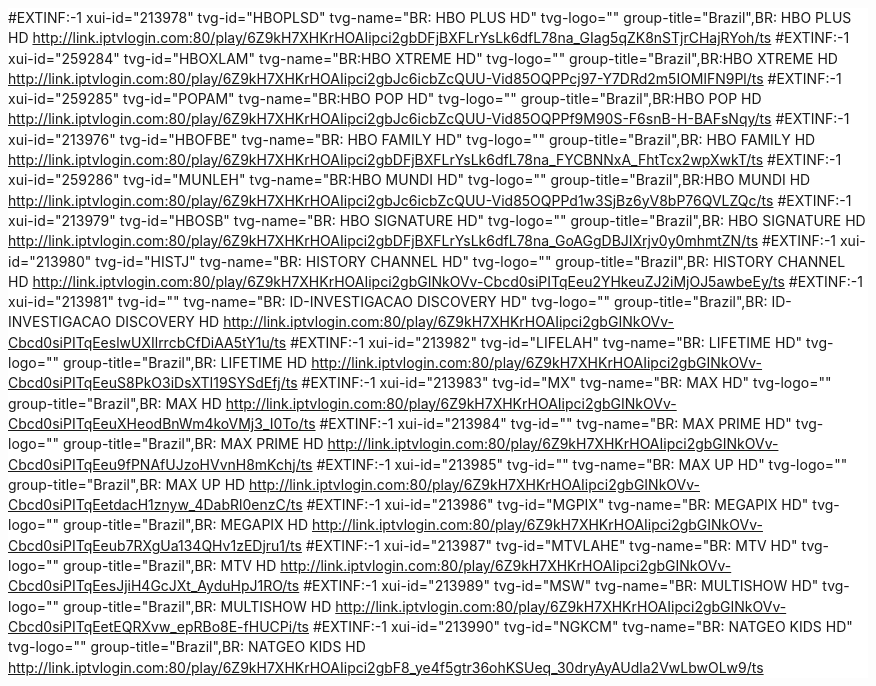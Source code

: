 #EXTINF:-1 xui-id="213978" tvg-id="HBOPLSD" tvg-name="BR: HBO PLUS HD" tvg-logo="" group-title="Brazil",BR: HBO PLUS HD
http://link.iptvlogin.com:80/play/6Z9kH7XHKrHOAIipci2gbDFjBXFLrYsLk6dfL78na_GIag5qZK8nSTjrCHajRYoh/ts
#EXTINF:-1 xui-id="259284" tvg-id="HBOXLAM" tvg-name="BR:HBO XTREME HD" tvg-logo="" group-title="Brazil",BR:HBO XTREME HD
http://link.iptvlogin.com:80/play/6Z9kH7XHKrHOAIipci2gbJc6icbZcQUU-Vid85OQPPcj97-Y7DRd2m5IOMlFN9Pl/ts
#EXTINF:-1 xui-id="259285" tvg-id="POPAM" tvg-name="BR:HBO POP HD" tvg-logo="" group-title="Brazil",BR:HBO POP HD
http://link.iptvlogin.com:80/play/6Z9kH7XHKrHOAIipci2gbJc6icbZcQUU-Vid85OQPPf9M90S-F6snB-H-BAFsNqy/ts
#EXTINF:-1 xui-id="213976" tvg-id="HBOFBE" tvg-name="BR: HBO FAMILY HD" tvg-logo="" group-title="Brazil",BR: HBO FAMILY HD
http://link.iptvlogin.com:80/play/6Z9kH7XHKrHOAIipci2gbDFjBXFLrYsLk6dfL78na_FYCBNNxA_FhtTcx2wpXwkT/ts
#EXTINF:-1 xui-id="259286" tvg-id="MUNLEH" tvg-name="BR:HBO MUNDI HD" tvg-logo="" group-title="Brazil",BR:HBO MUNDI HD
http://link.iptvlogin.com:80/play/6Z9kH7XHKrHOAIipci2gbJc6icbZcQUU-Vid85OQPPd1w3SjBz6yV8bP76QVLZQc/ts
#EXTINF:-1 xui-id="213979" tvg-id="HBOSB" tvg-name="BR: HBO SIGNATURE HD" tvg-logo="" group-title="Brazil",BR: HBO SIGNATURE HD
http://link.iptvlogin.com:80/play/6Z9kH7XHKrHOAIipci2gbDFjBXFLrYsLk6dfL78na_GoAGgDBJIXrjv0y0mhmtZN/ts
#EXTINF:-1 xui-id="213980" tvg-id="HISTJ" tvg-name="BR: HISTORY CHANNEL HD" tvg-logo="" group-title="Brazil",BR: HISTORY CHANNEL HD
http://link.iptvlogin.com:80/play/6Z9kH7XHKrHOAIipci2gbGINkOVv-Cbcd0siPITqEeu2YHkeuZJ2iMjOJ5awbeEy/ts
#EXTINF:-1 xui-id="213981" tvg-id="" tvg-name="BR: ID-INVESTIGACAO DISCOVERY HD" tvg-logo="" group-title="Brazil",BR: ID-INVESTIGACAO DISCOVERY HD
http://link.iptvlogin.com:80/play/6Z9kH7XHKrHOAIipci2gbGINkOVv-Cbcd0siPITqEeslwUXIlrrcbCfDiAA5tY1u/ts
#EXTINF:-1 xui-id="213982" tvg-id="LIFELAH" tvg-name="BR: LIFETIME HD" tvg-logo="" group-title="Brazil",BR: LIFETIME HD
http://link.iptvlogin.com:80/play/6Z9kH7XHKrHOAIipci2gbGINkOVv-Cbcd0siPITqEeuS8PkO3iDsXTI19SYSdEfj/ts
#EXTINF:-1 xui-id="213983" tvg-id="MX" tvg-name="BR: MAX HD" tvg-logo="" group-title="Brazil",BR: MAX HD
http://link.iptvlogin.com:80/play/6Z9kH7XHKrHOAIipci2gbGINkOVv-Cbcd0siPITqEeuXHeodBnWm4koVMj3_I0To/ts
#EXTINF:-1 xui-id="213984" tvg-id="" tvg-name="BR: MAX PRIME HD" tvg-logo="" group-title="Brazil",BR: MAX PRIME HD
http://link.iptvlogin.com:80/play/6Z9kH7XHKrHOAIipci2gbGINkOVv-Cbcd0siPITqEeu9fPNAfUJzoHVvnH8mKchj/ts
#EXTINF:-1 xui-id="213985" tvg-id="" tvg-name="BR: MAX UP HD" tvg-logo="" group-title="Brazil",BR: MAX UP HD
http://link.iptvlogin.com:80/play/6Z9kH7XHKrHOAIipci2gbGINkOVv-Cbcd0siPITqEetdacH1znyw_4DabRl0enzC/ts
#EXTINF:-1 xui-id="213986" tvg-id="MGPIX" tvg-name="BR: MEGAPIX HD" tvg-logo="" group-title="Brazil",BR: MEGAPIX HD
http://link.iptvlogin.com:80/play/6Z9kH7XHKrHOAIipci2gbGINkOVv-Cbcd0siPITqEeub7RXgUa134QHv1zEDjru1/ts
#EXTINF:-1 xui-id="213987" tvg-id="MTVLAHE" tvg-name="BR: MTV HD" tvg-logo="" group-title="Brazil",BR: MTV HD
http://link.iptvlogin.com:80/play/6Z9kH7XHKrHOAIipci2gbGINkOVv-Cbcd0siPITqEesJjiH4GcJXt_AyduHpJ1RO/ts
#EXTINF:-1 xui-id="213989" tvg-id="MSW" tvg-name="BR: MULTISHOW HD" tvg-logo="" group-title="Brazil",BR: MULTISHOW HD
http://link.iptvlogin.com:80/play/6Z9kH7XHKrHOAIipci2gbGINkOVv-Cbcd0siPITqEetEQRXvw_epRBo8E-fHUCPi/ts
#EXTINF:-1 xui-id="213990" tvg-id="NGKCM" tvg-name="BR: NATGEO KIDS HD" tvg-logo="" group-title="Brazil",BR: NATGEO KIDS HD
http://link.iptvlogin.com:80/play/6Z9kH7XHKrHOAIipci2gbF8_ye4f5gtr36ohKSUeq_30dryAyAUdla2VwLbwOLw9/ts